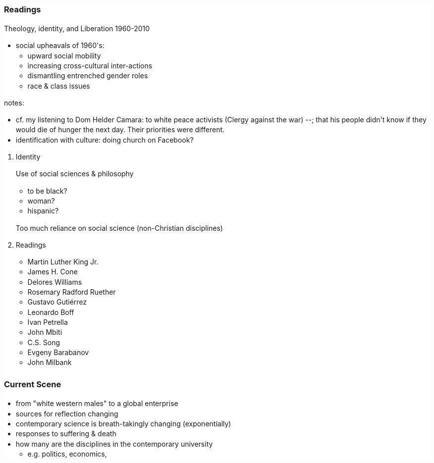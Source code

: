 </div>

<a id="org176348f"></a>

### Readings

Theology, identity, and Liberation 1960-2010

- social upheavals of 1960's:
  - upward social mobility
  - increasing cross-cultural inter-actions
  - dismantling entrenched gender roles
  - race & class issues

<div class="NOTES">
notes:

- cf. my listening to Dom Helder Camara: to white peace activists (Clergy against the war) --; that his people didn't know if they would die of hunger the next day. Their priorities were different.
- identification with culture: doing church on Facebook?

</div>

1. Identity
   
   Use of social sciences & philosophy
   
   - to be black?
   - woman?
   - hispanic?
   
   Too much reliance on social science (non-Christian disciplines)

2. Readings
   
   - Martin Luther King Jr.
   - James H. Cone
   - Delores Williams
   - Rosemary Radford Ruether
   - Gustavo Gutiérrez
   - Leonardo Boff
   - Ivan Petrella
   - John Mbiti
   - C.S. Song
   - Evgeny Barabanov
   - John Milbank

<a id="org6ba5b48"></a>

### Current Scene

- from "white western males" to a global enterprise
- sources for reflection changing
- contemporary science is breath-takingly changing (exponentially)
- responses to suffering & death
- how many are the disciplines in the contemporary university
  - e.g. politics, economics,
